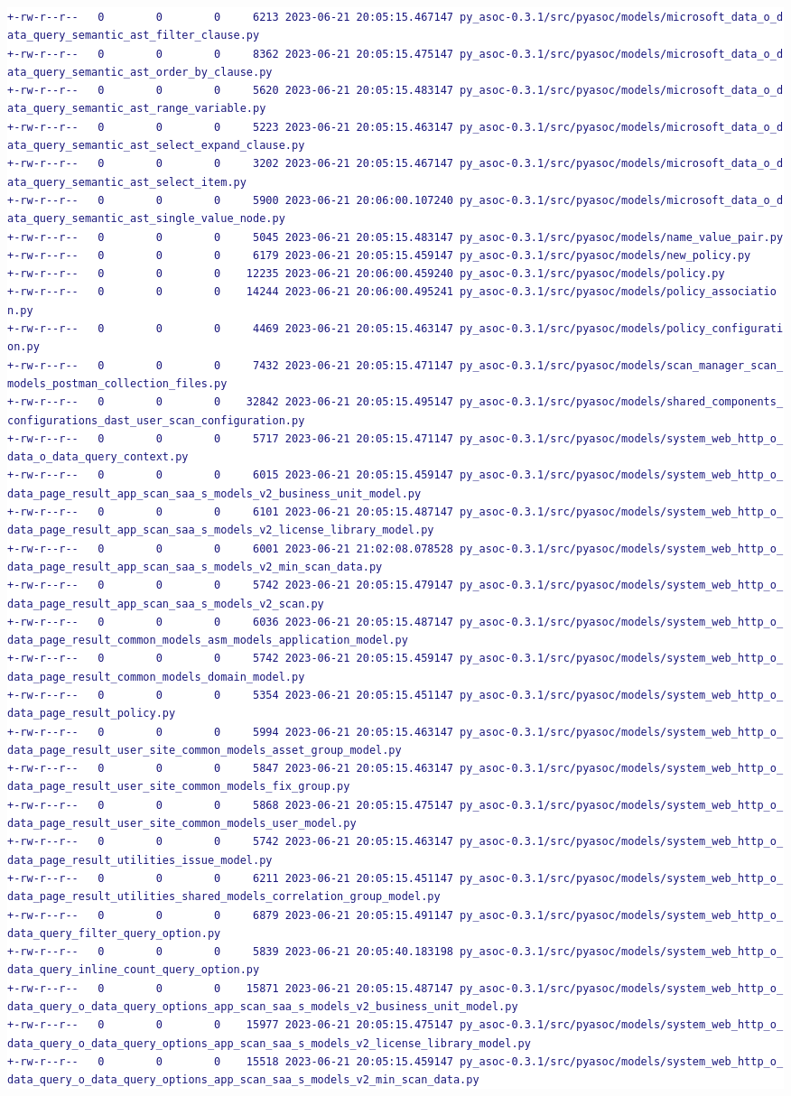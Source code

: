 ```diff
+-rw-r--r--   0        0        0     6213 2023-06-21 20:05:15.467147 py_asoc-0.3.1/src/pyasoc/models/microsoft_data_o_data_query_semantic_ast_filter_clause.py
+-rw-r--r--   0        0        0     8362 2023-06-21 20:05:15.475147 py_asoc-0.3.1/src/pyasoc/models/microsoft_data_o_data_query_semantic_ast_order_by_clause.py
+-rw-r--r--   0        0        0     5620 2023-06-21 20:05:15.483147 py_asoc-0.3.1/src/pyasoc/models/microsoft_data_o_data_query_semantic_ast_range_variable.py
+-rw-r--r--   0        0        0     5223 2023-06-21 20:05:15.463147 py_asoc-0.3.1/src/pyasoc/models/microsoft_data_o_data_query_semantic_ast_select_expand_clause.py
+-rw-r--r--   0        0        0     3202 2023-06-21 20:05:15.467147 py_asoc-0.3.1/src/pyasoc/models/microsoft_data_o_data_query_semantic_ast_select_item.py
+-rw-r--r--   0        0        0     5900 2023-06-21 20:06:00.107240 py_asoc-0.3.1/src/pyasoc/models/microsoft_data_o_data_query_semantic_ast_single_value_node.py
+-rw-r--r--   0        0        0     5045 2023-06-21 20:05:15.483147 py_asoc-0.3.1/src/pyasoc/models/name_value_pair.py
+-rw-r--r--   0        0        0     6179 2023-06-21 20:05:15.459147 py_asoc-0.3.1/src/pyasoc/models/new_policy.py
+-rw-r--r--   0        0        0    12235 2023-06-21 20:06:00.459240 py_asoc-0.3.1/src/pyasoc/models/policy.py
+-rw-r--r--   0        0        0    14244 2023-06-21 20:06:00.495241 py_asoc-0.3.1/src/pyasoc/models/policy_association.py
+-rw-r--r--   0        0        0     4469 2023-06-21 20:05:15.463147 py_asoc-0.3.1/src/pyasoc/models/policy_configuration.py
+-rw-r--r--   0        0        0     7432 2023-06-21 20:05:15.471147 py_asoc-0.3.1/src/pyasoc/models/scan_manager_scan_models_postman_collection_files.py
+-rw-r--r--   0        0        0    32842 2023-06-21 20:05:15.495147 py_asoc-0.3.1/src/pyasoc/models/shared_components_configurations_dast_user_scan_configuration.py
+-rw-r--r--   0        0        0     5717 2023-06-21 20:05:15.471147 py_asoc-0.3.1/src/pyasoc/models/system_web_http_o_data_o_data_query_context.py
+-rw-r--r--   0        0        0     6015 2023-06-21 20:05:15.459147 py_asoc-0.3.1/src/pyasoc/models/system_web_http_o_data_page_result_app_scan_saa_s_models_v2_business_unit_model.py
+-rw-r--r--   0        0        0     6101 2023-06-21 20:05:15.487147 py_asoc-0.3.1/src/pyasoc/models/system_web_http_o_data_page_result_app_scan_saa_s_models_v2_license_library_model.py
+-rw-r--r--   0        0        0     6001 2023-06-21 21:02:08.078528 py_asoc-0.3.1/src/pyasoc/models/system_web_http_o_data_page_result_app_scan_saa_s_models_v2_min_scan_data.py
+-rw-r--r--   0        0        0     5742 2023-06-21 20:05:15.479147 py_asoc-0.3.1/src/pyasoc/models/system_web_http_o_data_page_result_app_scan_saa_s_models_v2_scan.py
+-rw-r--r--   0        0        0     6036 2023-06-21 20:05:15.487147 py_asoc-0.3.1/src/pyasoc/models/system_web_http_o_data_page_result_common_models_asm_models_application_model.py
+-rw-r--r--   0        0        0     5742 2023-06-21 20:05:15.459147 py_asoc-0.3.1/src/pyasoc/models/system_web_http_o_data_page_result_common_models_domain_model.py
+-rw-r--r--   0        0        0     5354 2023-06-21 20:05:15.451147 py_asoc-0.3.1/src/pyasoc/models/system_web_http_o_data_page_result_policy.py
+-rw-r--r--   0        0        0     5994 2023-06-21 20:05:15.463147 py_asoc-0.3.1/src/pyasoc/models/system_web_http_o_data_page_result_user_site_common_models_asset_group_model.py
+-rw-r--r--   0        0        0     5847 2023-06-21 20:05:15.463147 py_asoc-0.3.1/src/pyasoc/models/system_web_http_o_data_page_result_user_site_common_models_fix_group.py
+-rw-r--r--   0        0        0     5868 2023-06-21 20:05:15.475147 py_asoc-0.3.1/src/pyasoc/models/system_web_http_o_data_page_result_user_site_common_models_user_model.py
+-rw-r--r--   0        0        0     5742 2023-06-21 20:05:15.463147 py_asoc-0.3.1/src/pyasoc/models/system_web_http_o_data_page_result_utilities_issue_model.py
+-rw-r--r--   0        0        0     6211 2023-06-21 20:05:15.451147 py_asoc-0.3.1/src/pyasoc/models/system_web_http_o_data_page_result_utilities_shared_models_correlation_group_model.py
+-rw-r--r--   0        0        0     6879 2023-06-21 20:05:15.491147 py_asoc-0.3.1/src/pyasoc/models/system_web_http_o_data_query_filter_query_option.py
+-rw-r--r--   0        0        0     5839 2023-06-21 20:05:40.183198 py_asoc-0.3.1/src/pyasoc/models/system_web_http_o_data_query_inline_count_query_option.py
+-rw-r--r--   0        0        0    15871 2023-06-21 20:05:15.487147 py_asoc-0.3.1/src/pyasoc/models/system_web_http_o_data_query_o_data_query_options_app_scan_saa_s_models_v2_business_unit_model.py
+-rw-r--r--   0        0        0    15977 2023-06-21 20:05:15.475147 py_asoc-0.3.1/src/pyasoc/models/system_web_http_o_data_query_o_data_query_options_app_scan_saa_s_models_v2_license_library_model.py
+-rw-r--r--   0        0        0    15518 2023-06-21 20:05:15.459147 py_asoc-0.3.1/src/pyasoc/models/system_web_http_o_data_query_o_data_query_options_app_scan_saa_s_models_v2_min_scan_data.py
```